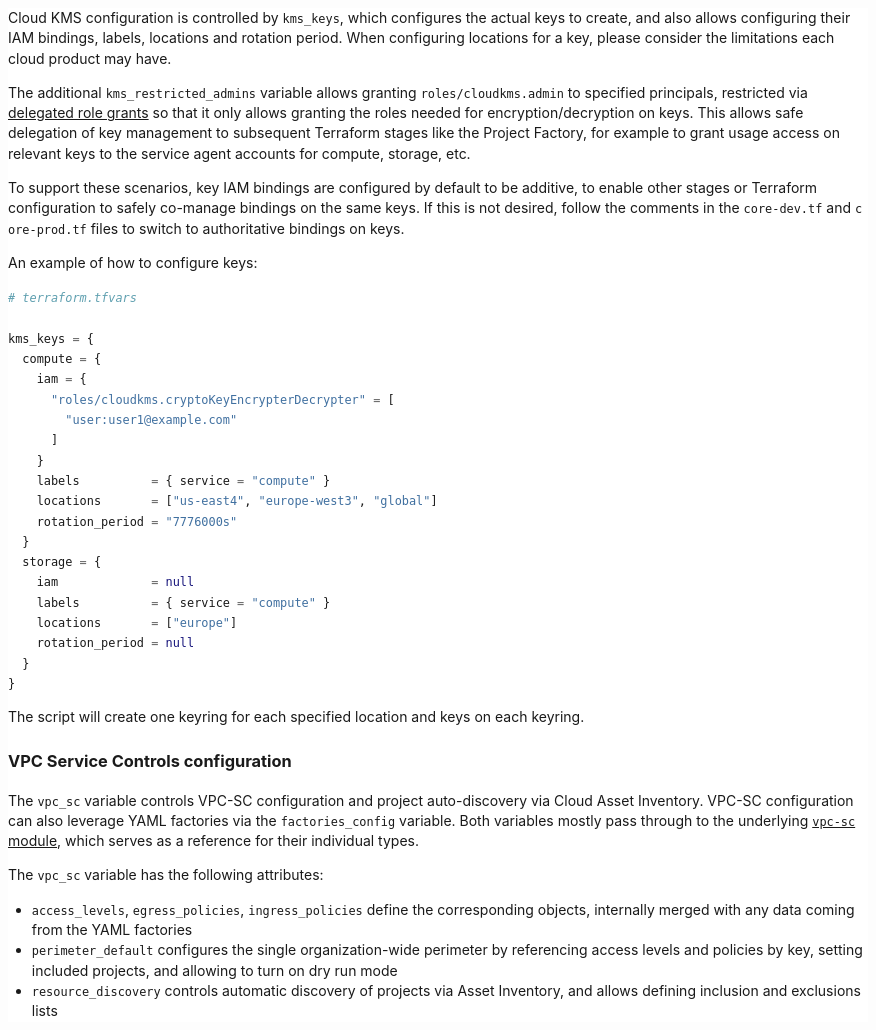 Cloud KMS configuration is controlled by `kms_keys`, which configures the actual keys to create, and also allows configuring their IAM bindings, labels, locations and rotation period. When configuring locations for a key, please consider the limitations each cloud product may have.

The additional `kms_restricted_admins` variable allows granting `roles/cloudkms.admin` to specified principals, restricted via [delegated role grants](https://cloud.google.com/iam/docs/setting-limits-on-granting-roles) so that it only allows granting the roles needed for encryption/decryption on keys. This allows safe delegation of key management to subsequent Terraform stages like the Project Factory, for example to grant usage access on relevant keys to the service agent accounts for compute, storage, etc.

To support these scenarios, key IAM bindings are configured by default to be additive, to enable other stages or Terraform configuration to safely co-manage bindings on the same keys. If this is not desired, follow the comments in the `core-dev.tf` and `core-prod.tf` files to switch to authoritative bindings on keys.

An example of how to configure keys:

```tfvars
# terraform.tfvars

kms_keys = {
  compute = {
    iam = {
      "roles/cloudkms.cryptoKeyEncrypterDecrypter" = [
        "user:user1@example.com"
      ]
    }
    labels          = { service = "compute" }
    locations       = ["us-east4", "europe-west3", "global"]
    rotation_period = "7776000s"
  }
  storage = {
    iam             = null
    labels          = { service = "compute" }
    locations       = ["europe"]
    rotation_period = null
  }
}
```

The script will create one keyring for each specified location and keys on each keyring.

### VPC Service Controls configuration

The `vpc_sc` variable controls VPC-SC configuration and project auto-discovery via Cloud Asset Inventory. VPC-SC configuration can also leverage YAML factories via the `factories_config` variable. Both variables mostly pass through to the underlying [`vpc-sc` module](../../../modules/vpc-sc/), which serves as a reference for their individual types.

The `vpc_sc` variable has the following attributes:

- `access_levels`, `egress_policies`, `ingress_policies` define the corresponding objects, internally merged with any data coming from the YAML factories
- `perimeter_default` configures the single organization-wide perimeter by referencing access levels and policies by key, setting included projects, and allowing to turn on dry run mode
- `resource_discovery` controls automatic discovery of projects via Asset Inventory, and allows defining inclusion and exclusions lists
